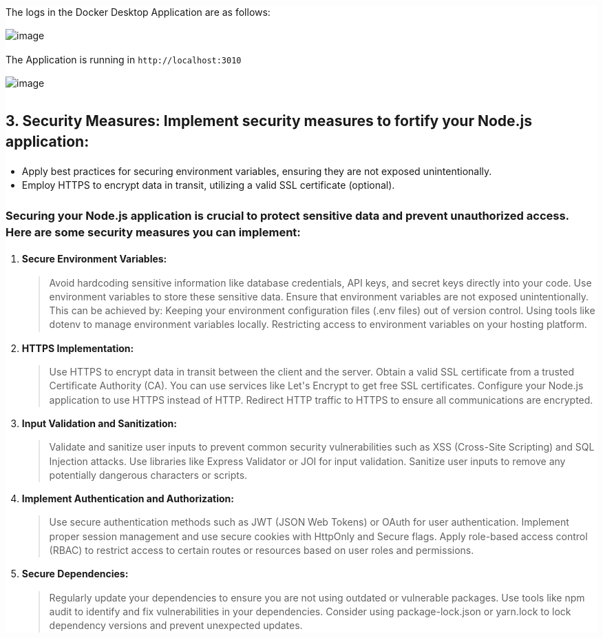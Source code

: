 The logs in the Docker Desktop Application are as follows:

![image](https://github.com/Rishith25/gitflow/assets/119791436/775757a7-ee91-4ace-8eaf-40391d832e13)

The Application is running in `http://localhost:3010`

![image](https://github.com/Rishith25/gitflow/assets/119791436/7020309f-5096-4055-8344-90cf42b2fdc9)

## 3. Security Measures: Implement security measures to fortify your Node.js application:

- Apply best practices for securing environment variables, ensuring they are not exposed unintentionally.
- Employ HTTPS to encrypt data in transit, utilizing a valid SSL certificate (optional).

### Securing your Node.js application is crucial to protect sensitive data and prevent unauthorized access. Here are some security measures you can implement:

1. **Secure Environment Variables:**

   > Avoid hardcoding sensitive information like database credentials, API keys, and secret keys directly into your code.
   > Use environment variables to store these sensitive data.
   > Ensure that environment variables are not exposed unintentionally. This can be achieved by:
   > Keeping your environment configuration files (.env files) out of version control.
   > Using tools like dotenv to manage environment variables locally.
   > Restricting access to environment variables on your hosting platform.

2. **HTTPS Implementation:**

   > Use HTTPS to encrypt data in transit between the client and the server.
   > Obtain a valid SSL certificate from a trusted Certificate Authority (CA). You can use services like Let's Encrypt to get free SSL certificates.
   > Configure your Node.js application to use HTTPS instead of HTTP.
   > Redirect HTTP traffic to HTTPS to ensure all communications are encrypted.

3. **Input Validation and Sanitization:**

   > Validate and sanitize user inputs to prevent common security vulnerabilities such as XSS (Cross-Site Scripting) and SQL Injection attacks.
   > Use libraries like Express Validator or JOI for input validation.
   > Sanitize user inputs to remove any potentially dangerous characters or scripts.

4. **Implement Authentication and Authorization:**

   > Use secure authentication methods such as JWT (JSON Web Tokens) or OAuth for user authentication.
   > Implement proper session management and use secure cookies with HttpOnly and Secure flags.
   > Apply role-based access control (RBAC) to restrict access to certain routes or resources based on user roles and permissions.

5. **Secure Dependencies:**

   > Regularly update your dependencies to ensure you are not using outdated or vulnerable packages.
   > Use tools like npm audit to identify and fix vulnerabilities in your dependencies.
   > Consider using package-lock.json or yarn.lock to lock dependency versions and prevent unexpected updates.

